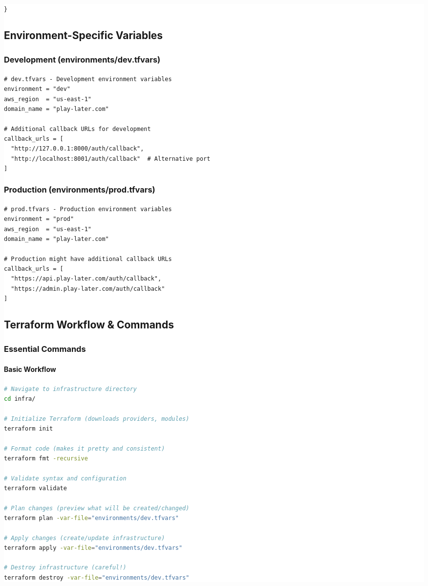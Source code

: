 ```hcl
}
```

## Environment-Specific Variables

### Development (environments/dev.tfvars)
```hcl
# dev.tfvars - Development environment variables
environment = "dev"
aws_region  = "us-east-1"
domain_name = "play-later.com"

# Additional callback URLs for development
callback_urls = [
  "http://127.0.0.1:8000/auth/callback",
  "http://localhost:8001/auth/callback"  # Alternative port
]
```

### Production (environments/prod.tfvars)
```hcl
# prod.tfvars - Production environment variables  
environment = "prod"
aws_region  = "us-east-1"
domain_name = "play-later.com"

# Production might have additional callback URLs
callback_urls = [
  "https://api.play-later.com/auth/callback",
  "https://admin.play-later.com/auth/callback"
]
```

## Terraform Workflow & Commands

### Essential Commands

#### Basic Workflow
```bash
# Navigate to infrastructure directory
cd infra/

# Initialize Terraform (downloads providers, modules)
terraform init

# Format code (makes it pretty and consistent)
terraform fmt -recursive

# Validate syntax and configuration
terraform validate

# Plan changes (preview what will be created/changed)
terraform plan -var-file="environments/dev.tfvars"

# Apply changes (create/update infrastructure)
terraform apply -var-file="environments/dev.tfvars"

# Destroy infrastructure (careful!)
terraform destroy -var-file="environments/dev.tfvars"
```
